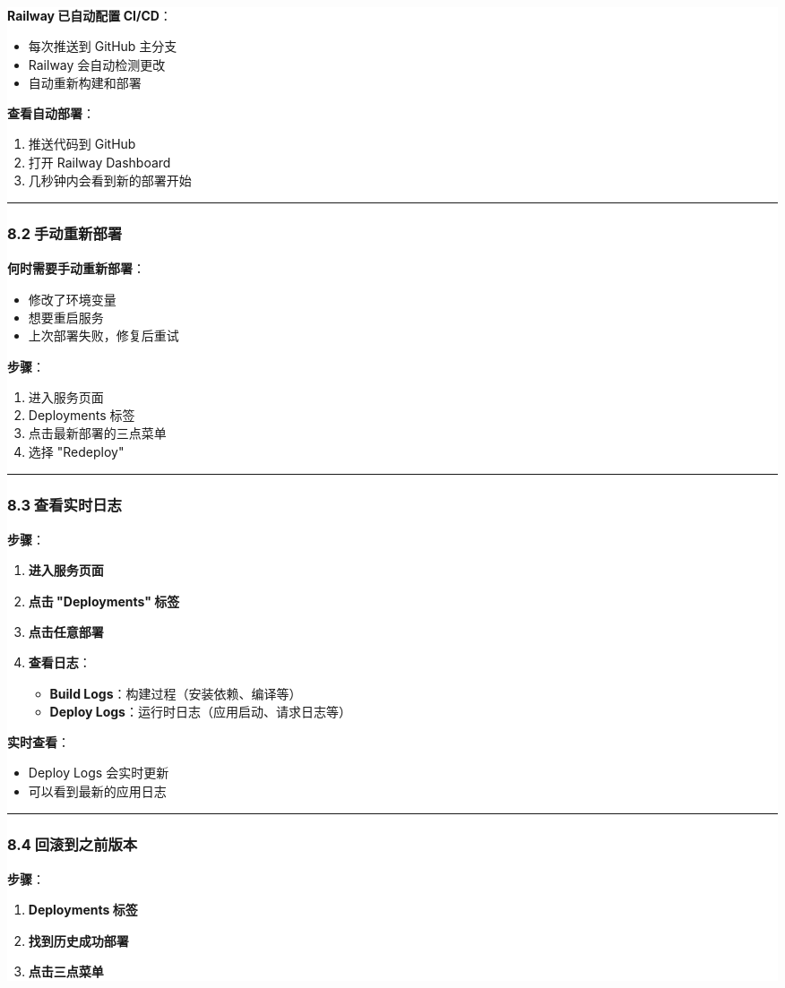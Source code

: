 **Railway 已自动配置 CI/CD**：
- 每次推送到 GitHub 主分支
- Railway 会自动检测更改
- 自动重新构建和部署

**查看自动部署**：
1. 推送代码到 GitHub
2. 打开 Railway Dashboard
3. 几秒钟内会看到新的部署开始

---

### 8.2 手动重新部署

**何时需要手动重新部署**：
- 修改了环境变量
- 想要重启服务
- 上次部署失败，修复后重试

**步骤**：
1. 进入服务页面
2. Deployments 标签
3. 点击最新部署的三点菜单
4. 选择 "Redeploy"

---

### 8.3 查看实时日志

**步骤**：

1. **进入服务页面**

2. **点击 "Deployments" 标签**

3. **点击任意部署**

4. **查看日志**：
   - **Build Logs**：构建过程（安装依赖、编译等）
   - **Deploy Logs**：运行时日志（应用启动、请求日志等）

**实时查看**：
- Deploy Logs 会实时更新
- 可以看到最新的应用日志

---

### 8.4 回滚到之前版本

**步骤**：

1. **Deployments 标签**

2. **找到历史成功部署**

3. **点击三点菜单**
